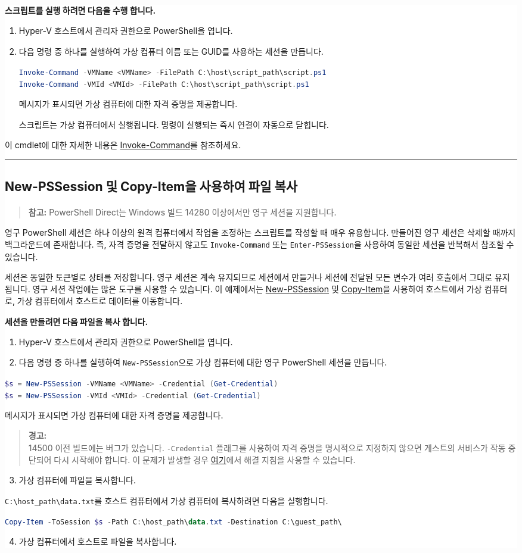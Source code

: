    
**스크립트를 실행 하려면 다음을 수행 합니다.**

1. Hyper-V 호스트에서 관리자 권한으로 PowerShell을 엽니다.

2. 다음 명령 중 하나를 실행하여 가상 컴퓨터 이름 또는 GUID를 사용하는 세션을 만듭니다.  
   
   ``` PowerShell
   Invoke-Command -VMName <VMName> -FilePath C:\host\script_path\script.ps1 
   Invoke-Command -VMId <VMId> -FilePath C:\host\script_path\script.ps1 
   ```
   
   메시지가 표시되면 가상 컴퓨터에 대한 자격 증명을 제공합니다.
   
   스크립트는 가상 컴퓨터에서 실행됩니다.  명령이 실행되는 즉시 연결이 자동으로 닫힙니다.

이 cmdlet에 대한 자세한 내용은 [Invoke-Command](https://docs.microsoft.com/powershell/module/Microsoft.PowerShell.Core/Invoke-Command?view=powershell-5.1)를 참조하세요. 

-------------

## <a name="copy-files-with-new-pssession-and-copy-item"></a>New-PSSession 및 Copy-Item을 사용하여 파일 복사

> **참고:** PowerShell Direct는 Windows 빌드 14280 이상에서만 영구 세션을 지원합니다.

영구 PowerShell 세션은 하나 이상의 원격 컴퓨터에서 작업을 조정하는 스크립트를 작성할 때 매우 유용합니다.  만들어진 영구 세션은 삭제할 때까지 백그라운드에 존재합니다.  즉, 자격 증명을 전달하지 않고도 `Invoke-Command` 또는 `Enter-PSSession`을 사용하여 동일한 세션을 반복해서 참조할 수 있습니다.

세션은 동일한 토큰별로 상태를 저장합니다.  영구 세션은 계속 유지되므로 세션에서 만들거나 세션에 전달된 모든 변수가 여러 호출에서 그대로 유지됩니다. 영구 세션 작업에는 많은 도구를 사용할 수 있습니다.  이 예제에서는 [New-PSSession](https://docs.microsoft.com/powershell/module/Microsoft.PowerShell.Core/New-PSSession?view=powershell-5.1) 및 [Copy-Item](https://docs.microsoft.com/powershell/module/Microsoft.PowerShell.Management/Copy-Item?view=powershell-5.1)을 사용하여 호스트에서 가상 컴퓨터로, 가상 컴퓨터에서 호스트로 데이터를 이동합니다.

**세션을 만들려면 다음 파일을 복사 합니다.**  

1. Hyper-V 호스트에서 관리자 권한으로 PowerShell을 엽니다.

2. 다음 명령 중 하나를 실행하여 `New-PSSession`으로 가상 컴퓨터에 대한 영구 PowerShell 세션을 만듭니다.
  
  ``` PowerShell
  $s = New-PSSession -VMName <VMName> -Credential (Get-Credential)
  $s = New-PSSession -VMId <VMId> -Credential (Get-Credential)
  ```
  
  메시지가 표시되면 가상 컴퓨터에 대한 자격 증명을 제공합니다.
  
  > **경고:**  
   14500 이전 빌드에는 버그가 있습니다.  `-Credential` 플래그를 사용하여 자격 증명을 명시적으로 지정하지 않으면 게스트의 서비스가 작동 중단되어 다시 시작해야 합니다.  이 문제가 발생할 경우 [여기](#error-a-remote-session-might-have-ended)에서 해결 지침을 사용할 수 있습니다.
  
3. 가상 컴퓨터에 파일을 복사합니다.
  
  `C:\host_path\data.txt`를 호스트 컴퓨터에서 가상 컴퓨터에 복사하려면 다음을 실행합니다.
  
  ``` PowerShell
  Copy-Item -ToSession $s -Path C:\host_path\data.txt -Destination C:\guest_path\
  ```
  
4.  가상 컴퓨터에서 호스트로 파일을 복사합니다. 
   